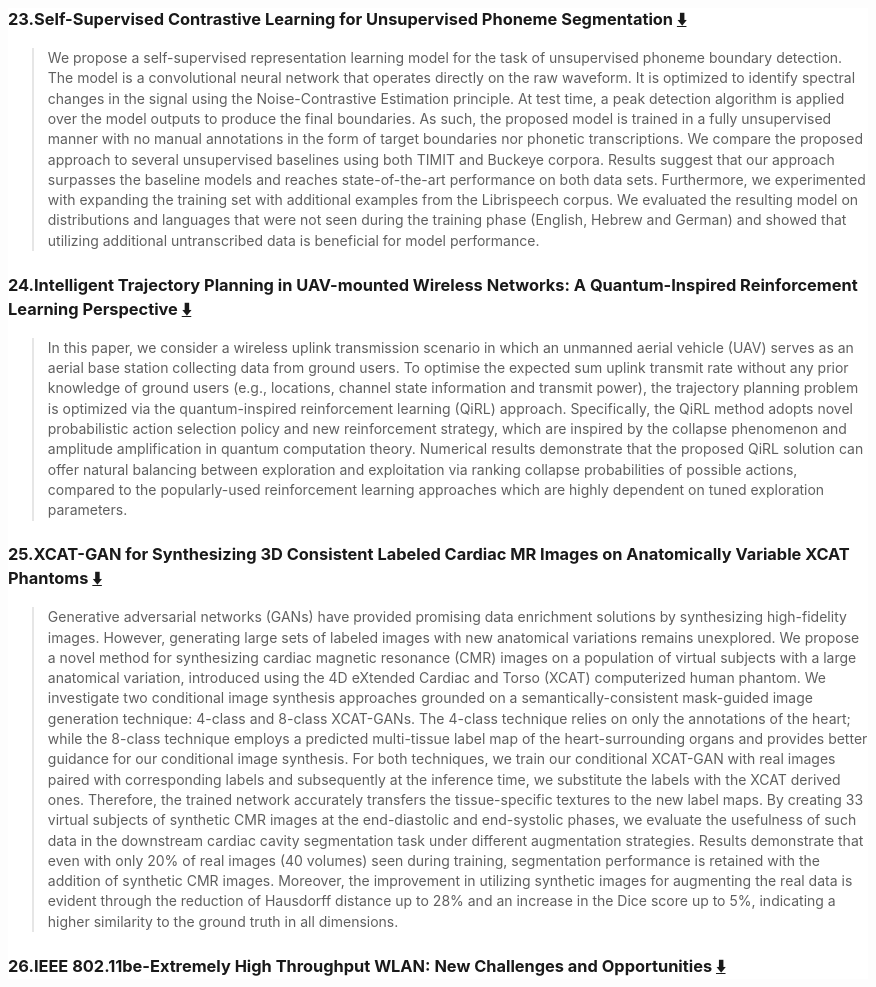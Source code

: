 ### 23.Self-Supervised Contrastive Learning for Unsupervised Phoneme Segmentation  [ :arrow_down: ](https://arxiv.org/pdf/2007.13465.pdf)
>  We propose a self-supervised representation learning model for the task of unsupervised phoneme boundary detection. The model is a convolutional neural network that operates directly on the raw waveform. It is optimized to identify spectral changes in the signal using the Noise-Contrastive Estimation principle. At test time, a peak detection algorithm is applied over the model outputs to produce the final boundaries. As such, the proposed model is trained in a fully unsupervised manner with no manual annotations in the form of target boundaries nor phonetic transcriptions. We compare the proposed approach to several unsupervised baselines using both TIMIT and Buckeye corpora. Results suggest that our approach surpasses the baseline models and reaches state-of-the-art performance on both data sets. Furthermore, we experimented with expanding the training set with additional examples from the Librispeech corpus. We evaluated the resulting model on distributions and languages that were not seen during the training phase (English, Hebrew and German) and showed that utilizing additional untranscribed data is beneficial for model performance.      
### 24.Intelligent Trajectory Planning in UAV-mounted Wireless Networks: A Quantum-Inspired Reinforcement Learning Perspective  [ :arrow_down: ](https://arxiv.org/pdf/2007.13418.pdf)
>  In this paper, we consider a wireless uplink transmission scenario in which an unmanned aerial vehicle (UAV) serves as an aerial base station collecting data from ground users. To optimise the expected sum uplink transmit rate without any prior knowledge of ground users (e.g., locations, channel state information and transmit power), the trajectory planning problem is optimized via the quantum-inspired reinforcement learning (QiRL) approach. Specifically, the QiRL method adopts novel probabilistic action selection policy and new reinforcement strategy, which are inspired by the collapse phenomenon and amplitude amplification in quantum computation theory. Numerical results demonstrate that the proposed QiRL solution can offer natural balancing between exploration and exploitation via ranking collapse probabilities of possible actions, compared to the popularly-used reinforcement learning approaches which are highly dependent on tuned exploration parameters.      
### 25.XCAT-GAN for Synthesizing 3D Consistent Labeled Cardiac MR Images on Anatomically Variable XCAT Phantoms  [ :arrow_down: ](https://arxiv.org/pdf/2007.13408.pdf)
>  Generative adversarial networks (GANs) have provided promising data enrichment solutions by synthesizing high-fidelity images. However, generating large sets of labeled images with new anatomical variations remains unexplored. We propose a novel method for synthesizing cardiac magnetic resonance (CMR) images on a population of virtual subjects with a large anatomical variation, introduced using the 4D eXtended Cardiac and Torso (XCAT) computerized human phantom. We investigate two conditional image synthesis approaches grounded on a semantically-consistent mask-guided image generation technique: 4-class and 8-class XCAT-GANs. The 4-class technique relies on only the annotations of the heart; while the 8-class technique employs a predicted multi-tissue label map of the heart-surrounding organs and provides better guidance for our conditional image synthesis. For both techniques, we train our conditional XCAT-GAN with real images paired with corresponding labels and subsequently at the inference time, we substitute the labels with the XCAT derived ones. Therefore, the trained network accurately transfers the tissue-specific textures to the new label maps. By creating 33 virtual subjects of synthetic CMR images at the end-diastolic and end-systolic phases, we evaluate the usefulness of such data in the downstream cardiac cavity segmentation task under different augmentation strategies. Results demonstrate that even with only 20% of real images (40 volumes) seen during training, segmentation performance is retained with the addition of synthetic CMR images. Moreover, the improvement in utilizing synthetic images for augmenting the real data is evident through the reduction of Hausdorff distance up to 28% and an increase in the Dice score up to 5%, indicating a higher similarity to the ground truth in all dimensions.      
### 26.IEEE 802.11be-Extremely High Throughput WLAN: New Challenges and Opportunities  [ :arrow_down: ](https://arxiv.org/pdf/2007.13401.pdf)